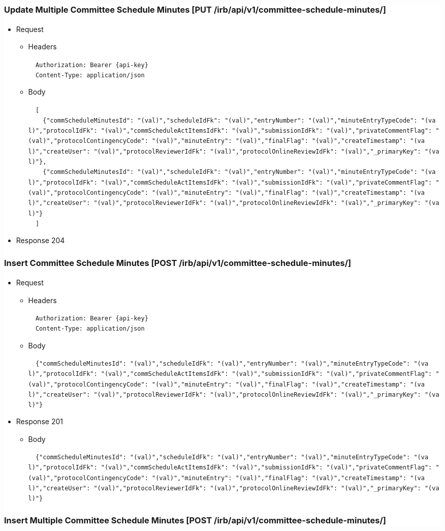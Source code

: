 ### Update Multiple Committee Schedule Minutes [PUT /irb/api/v1/committee-schedule-minutes/]

+ Request

    + Headers

            Authorization: Bearer {api-key}   
            Content-Type: application/json

    + Body
    
            [
              {"commScheduleMinutesId": "(val)","scheduleIdFk": "(val)","entryNumber": "(val)","minuteEntryTypeCode": "(val)","protocolIdFk": "(val)","commScheduleActItemsIdFk": "(val)","submissionIdFk": "(val)","privateCommentFlag": "(val)","protocolContingencyCode": "(val)","minuteEntry": "(val)","finalFlag": "(val)","createTimestamp": "(val)","createUser": "(val)","protocolReviewerIdFk": "(val)","protocolOnlineReviewIdFk": "(val)","_primaryKey": "(val)"},
              {"commScheduleMinutesId": "(val)","scheduleIdFk": "(val)","entryNumber": "(val)","minuteEntryTypeCode": "(val)","protocolIdFk": "(val)","commScheduleActItemsIdFk": "(val)","submissionIdFk": "(val)","privateCommentFlag": "(val)","protocolContingencyCode": "(val)","minuteEntry": "(val)","finalFlag": "(val)","createTimestamp": "(val)","createUser": "(val)","protocolReviewerIdFk": "(val)","protocolOnlineReviewIdFk": "(val)","_primaryKey": "(val)"}
            ]
			
+ Response 204
### Insert Committee Schedule Minutes [POST /irb/api/v1/committee-schedule-minutes/]

+ Request

    + Headers

            Authorization: Bearer {api-key}   
            Content-Type: application/json

    + Body
    
            {"commScheduleMinutesId": "(val)","scheduleIdFk": "(val)","entryNumber": "(val)","minuteEntryTypeCode": "(val)","protocolIdFk": "(val)","commScheduleActItemsIdFk": "(val)","submissionIdFk": "(val)","privateCommentFlag": "(val)","protocolContingencyCode": "(val)","minuteEntry": "(val)","finalFlag": "(val)","createTimestamp": "(val)","createUser": "(val)","protocolReviewerIdFk": "(val)","protocolOnlineReviewIdFk": "(val)","_primaryKey": "(val)"}
			
+ Response 201
    
    + Body
            
            {"commScheduleMinutesId": "(val)","scheduleIdFk": "(val)","entryNumber": "(val)","minuteEntryTypeCode": "(val)","protocolIdFk": "(val)","commScheduleActItemsIdFk": "(val)","submissionIdFk": "(val)","privateCommentFlag": "(val)","protocolContingencyCode": "(val)","minuteEntry": "(val)","finalFlag": "(val)","createTimestamp": "(val)","createUser": "(val)","protocolReviewerIdFk": "(val)","protocolOnlineReviewIdFk": "(val)","_primaryKey": "(val)"}
            
### Insert Multiple Committee Schedule Minutes [POST /irb/api/v1/committee-schedule-minutes/]
